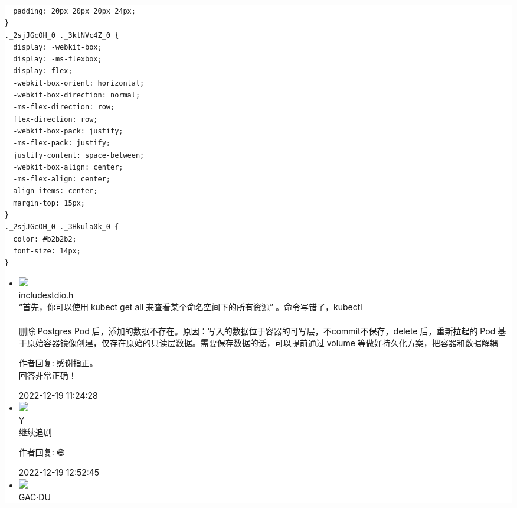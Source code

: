       padding: 20px 20px 20px 24px;
    }
    ._2sjJGcOH_0 ._3klNVc4Z_0 {
      display: -webkit-box;
      display: -ms-flexbox;
      display: flex;
      -webkit-box-orient: horizontal;
      -webkit-box-direction: normal;
      -ms-flex-direction: row;
      flex-direction: row;
      -webkit-box-pack: justify;
      -ms-flex-pack: justify;
      justify-content: space-between;
      -webkit-box-align: center;
      -ms-flex-align: center;
      align-items: center;
      margin-top: 15px;
    }
    ._2sjJGcOH_0 ._3Hkula0k_0 {
      color: #b2b2b2;
      font-size: 14px;
    }
</style><ul><li>
<div class="_2sjJGcOH_0"><img src="https://static001.geekbang.org/account/avatar/00/23/52/66/3e4d4846.jpg"
  class="_3FLYR4bF_0">
<div class="_36ChpWj4_0">
  <div class="_2zFoi7sd_0"><span>includestdio.h</span>
  </div>
  <div class="_2_QraFYR_0">“首先，你可以使用 kubect get all 来查看某个命名空间下的所有资源” 。命令写错了，kubectl<br><br>删除 Postgres Pod 后，添加的数据不存在。原因：写入的数据位于容器的可写层，不commit不保存，delete 后，重新拉起的 Pod 基于原始容器镜像创建，仅存在原始的只读层数据。需要保存数据的话，可以提前通过 volume 等做好持久化方案，把容器和数据解耦</div>
  <div class="_10o3OAxT_0">
    <p class="_3KxQPN3V_0">作者回复: 感谢指正。<br>回答非常正确！</p>
  </div>
  <div class="_3klNVc4Z_0">
    <div class="_3Hkula0k_0">2022-12-19 11:24:28</div>
  </div>
</div>
</div>
</li>
<li>
<div class="_2sjJGcOH_0"><img src="https://static001.geekbang.org/account/avatar/00/11/ff/28/040f6f01.jpg"
  class="_3FLYR4bF_0">
<div class="_36ChpWj4_0">
  <div class="_2zFoi7sd_0"><span>Y</span>
  </div>
  <div class="_2_QraFYR_0">继续追剧</div>
  <div class="_10o3OAxT_0">
    <p class="_3KxQPN3V_0">作者回复: 😄</p>
  </div>
  <div class="_3klNVc4Z_0">
    <div class="_3Hkula0k_0">2022-12-19 12:52:45</div>
  </div>
</div>
</div>
</li>
<li>
<div class="_2sjJGcOH_0"><img src="https://static001.geekbang.org/account/avatar/00/15/23/bb/a1a61f7c.jpg"
  class="_3FLYR4bF_0">
<div class="_36ChpWj4_0">
  <div class="_2zFoi7sd_0"><span>GAC·DU</span>
  </div>